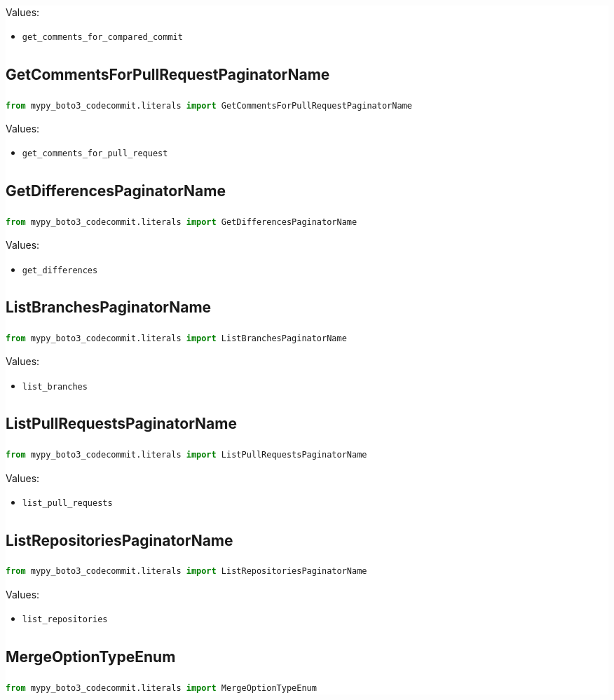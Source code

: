 Values:

- `get_comments_for_compared_commit`

## GetCommentsForPullRequestPaginatorName

```python
from mypy_boto3_codecommit.literals import GetCommentsForPullRequestPaginatorName
```

Values:

- `get_comments_for_pull_request`

## GetDifferencesPaginatorName

```python
from mypy_boto3_codecommit.literals import GetDifferencesPaginatorName
```

Values:

- `get_differences`

## ListBranchesPaginatorName

```python
from mypy_boto3_codecommit.literals import ListBranchesPaginatorName
```

Values:

- `list_branches`

## ListPullRequestsPaginatorName

```python
from mypy_boto3_codecommit.literals import ListPullRequestsPaginatorName
```

Values:

- `list_pull_requests`

## ListRepositoriesPaginatorName

```python
from mypy_boto3_codecommit.literals import ListRepositoriesPaginatorName
```

Values:

- `list_repositories`

## MergeOptionTypeEnum

```python
from mypy_boto3_codecommit.literals import MergeOptionTypeEnum
```
